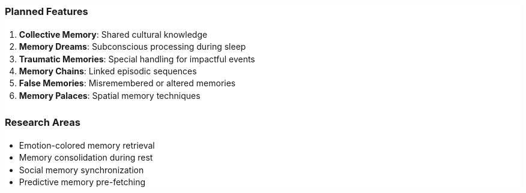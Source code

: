 ### Planned Features
1. **Collective Memory**: Shared cultural knowledge
2. **Memory Dreams**: Subconscious processing during sleep
3. **Traumatic Memories**: Special handling for impactful events
4. **Memory Chains**: Linked episodic sequences
5. **False Memories**: Misremembered or altered memories
6. **Memory Palaces**: Spatial memory techniques

### Research Areas
- Emotion-colored memory retrieval
- Memory consolidation during rest
- Social memory synchronization
- Predictive memory pre-fetching